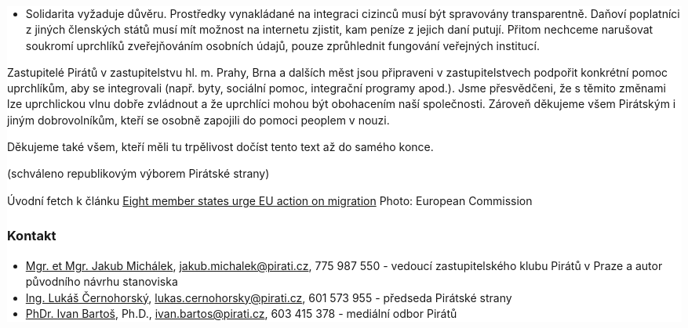 * Solidarita vyžaduje důvěru. Prostředky vynakládané na integraci cizinců musí být spravovány transparentně. Daňoví poplatníci z jiných členských států musí mít možnost na internetu zjistit, kam peníze z jejich daní putují. Přitom nechceme narušovat soukromí uprchlíků zveřejňováním osobních údajů, pouze zprůhlednit fungování veřejných institucí.

Zastupitelé Pirátů v zastupitelstvu hl. m. Prahy, Brna a dalších měst jsou připraveni v zastupitelstvech podpořit konkrétní pomoc uprchlíkům, aby se integrovali (např. byty, sociální pomoc, integrační programy apod.). Jsme přesvědčeni, že s těmito změnami lze uprchlickou vlnu dobře zvládnout a že uprchlíci mohou být obohacením naší společnosti. Zároveň děkujeme všem Pirátským i jiným dobrovolníkům, kteří se osobně zapojili do pomoci peoplem v nouzi.

Děkujeme také všem, kteří měli tu trpělivost dočíst tento text až do samého konce.

(schváleno republikovým výborem Pirátské strany)

Úvodní fetch k článku [Eight member states urge EU action on migration](https://euobserver.com/justice/22503) Photo: European Commission

### Kontakt

* [Mgr. et Mgr. Jakub Michálek](https://www.pirati.cz/people/jakub-michalek/), jakub.michalek@pirati.cz, 775 987 550 - vedoucí zastupitelského klubu Pirátů v Praze a autor původního návrhu stanoviska
* [Ing. Lukáš Černohorský](https://www.pirati.cz/people/lukas-cernohorsky/), lukas.cernohorsky@pirati.cz, 601 573 955 - předseda Pirátské strany
* [PhDr. Ivan Bartoš](https://www.pirati.cz/people/ivan-bartos/), Ph.D., ivan.bartos@pirati.cz, 603 415 378 - mediální odbor Pirátů

